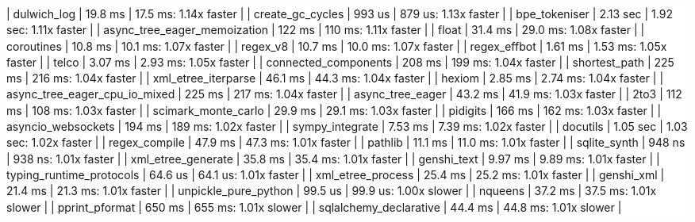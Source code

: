 | dulwich_log                      | 19.8 ms                                                        | 17.5 ms: 1.14x faster                                                    |
| create_gc_cycles                 | 993 us                                                         | 879 us: 1.13x faster                                                     |
| bpe_tokeniser                    | 2.13 sec                                                       | 1.92 sec: 1.11x faster                                                   |
| async_tree_eager_memoization     | 122 ms                                                         | 110 ms: 1.11x faster                                                     |
| float                            | 31.4 ms                                                        | 29.0 ms: 1.08x faster                                                    |
| coroutines                       | 10.8 ms                                                        | 10.1 ms: 1.07x faster                                                    |
| regex_v8                         | 10.7 ms                                                        | 10.0 ms: 1.07x faster                                                    |
| regex_effbot                     | 1.61 ms                                                        | 1.53 ms: 1.05x faster                                                    |
| telco                            | 3.07 ms                                                        | 2.93 ms: 1.05x faster                                                    |
| connected_components             | 208 ms                                                         | 199 ms: 1.04x faster                                                     |
| shortest_path                    | 225 ms                                                         | 216 ms: 1.04x faster                                                     |
| xml_etree_iterparse              | 46.1 ms                                                        | 44.3 ms: 1.04x faster                                                    |
| hexiom                           | 2.85 ms                                                        | 2.74 ms: 1.04x faster                                                    |
| async_tree_eager_cpu_io_mixed    | 225 ms                                                         | 217 ms: 1.04x faster                                                     |
| async_tree_eager                 | 43.2 ms                                                        | 41.9 ms: 1.03x faster                                                    |
| 2to3                             | 112 ms                                                         | 108 ms: 1.03x faster                                                     |
| scimark_monte_carlo              | 29.9 ms                                                        | 29.1 ms: 1.03x faster                                                    |
| pidigits                         | 166 ms                                                         | 162 ms: 1.03x faster                                                     |
| asyncio_websockets               | 194 ms                                                         | 189 ms: 1.02x faster                                                     |
| sympy_integrate                  | 7.53 ms                                                        | 7.39 ms: 1.02x faster                                                    |
| docutils                         | 1.05 sec                                                       | 1.03 sec: 1.02x faster                                                   |
| regex_compile                    | 47.9 ms                                                        | 47.3 ms: 1.01x faster                                                    |
| pathlib                          | 11.1 ms                                                        | 11.0 ms: 1.01x faster                                                    |
| sqlite_synth                     | 948 ns                                                         | 938 ns: 1.01x faster                                                     |
| xml_etree_generate               | 35.8 ms                                                        | 35.4 ms: 1.01x faster                                                    |
| genshi_text                      | 9.97 ms                                                        | 9.89 ms: 1.01x faster                                                    |
| typing_runtime_protocols         | 64.6 us                                                        | 64.1 us: 1.01x faster                                                    |
| xml_etree_process                | 25.4 ms                                                        | 25.2 ms: 1.01x faster                                                    |
| genshi_xml                       | 21.4 ms                                                        | 21.3 ms: 1.01x faster                                                    |
| unpickle_pure_python             | 99.5 us                                                        | 99.9 us: 1.00x slower                                                    |
| nqueens                          | 37.2 ms                                                        | 37.5 ms: 1.01x slower                                                    |
| pprint_pformat                   | 650 ms                                                         | 655 ms: 1.01x slower                                                     |
| sqlalchemy_declarative           | 44.4 ms                                                        | 44.8 ms: 1.01x slower                                                    |